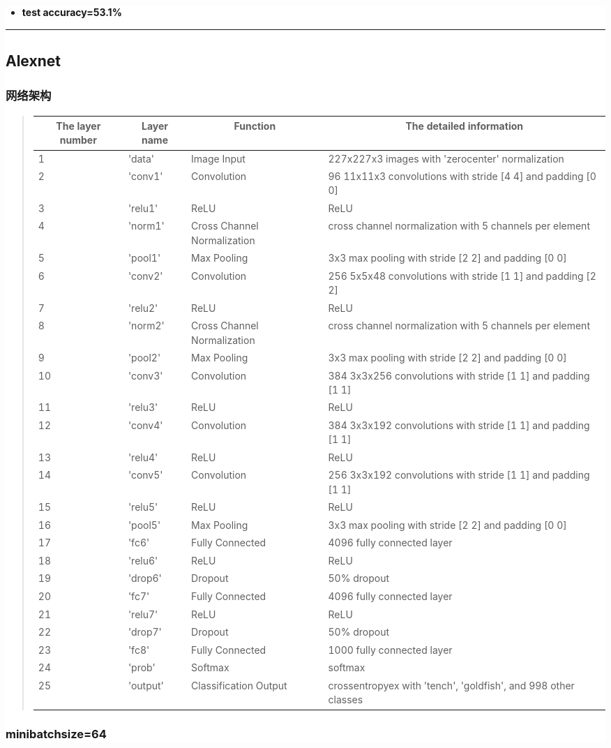 - **test accuracy=53.1%**
-------------------------------

## Alexnet
### 网络架构

> |The layer number|Layer name|Function|The detailed information
> |---|-----------|-------------------------------|-------------------------------------|
> 1   |'data'     |Image Input                   |227x227x3 images with 'zerocenter' normalization
> 2   |'conv1'    |Convolution                   |96 11x11x3 convolutions with stride [4  4] and padding [0  0]
> 3   |'relu1'    |ReLU                          |ReLU
> 4   |'norm1'    |Cross Channel Normalization   |cross channel normalization with 5 channels per element
> 5   |'pool1'    |Max Pooling                   |3x3 max pooling with stride [2  2] and padding [0  0]
> 6   |'conv2'    |Convolution                   |256 5x5x48 convolutions with stride [1  1] and padding [2  2]
> 7   |'relu2'    |ReLU                          |ReLU
> 8   |'norm2'    |Cross Channel Normalization   |cross channel normalization with 5 channels per element
> 9   |'pool2'    |Max Pooling                   |3x3 max pooling with stride [2  2] and padding [0  0]
> 10   |'conv3'    |Convolution                   |384 3x3x256 convolutions with stride [1  1] and padding [1  1]
> 11   |'relu3'    |ReLU                          |ReLU
> 12   |'conv4'    |Convolution                   |384 3x3x192 convolutions with stride [1  1] and padding [1  1]
> 13   |'relu4'    |ReLU                          |ReLU
> 14   |'conv5'    |Convolution                   |256 3x3x192 convolutions with stride [1  1] and padding [1  1]
> 15   |'relu5'    |ReLU                          |ReLU
> 16   |'pool5'    |Max Pooling                   |3x3 max pooling with stride [2  2] and padding [0  0]
> 17   |'fc6'      |Fully Connected               |4096 fully connected layer
> 18   |'relu6'    |ReLU                          |ReLU
> 19   |'drop6'    |Dropout                       |50% dropout
> 20   |'fc7'      |Fully Connected               |4096 fully connected layer
> 21   |'relu7'    |ReLU                          |ReLU
> 22   |'drop7'    |Dropout                       |50% dropout
> 23   |'fc8'      |Fully Connected               |1000 fully connected layer
> 24   |'prob'     |Softmax                       |softmax
> 25   |'output'   |Classification Output         |crossentropyex with 'tench', 'goldfish', and 998 other classes

### minibatchsize=64
> 
